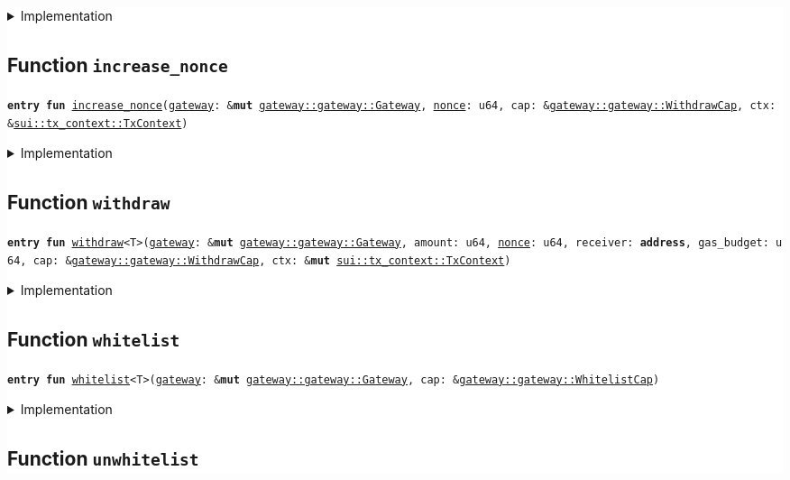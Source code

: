 

<details><summary>Implementation</summary></details>

<a name="gateway_gateway_increase_nonce"></a>

## Function `increase_nonce`



<pre><code><b>entry</b> <b>fun</b> <a href="../gateway/gateway.md#gateway_gateway_increase_nonce">increase_nonce</a>(<a href="../gateway/gateway.md#gateway_gateway">gateway</a>: &<b>mut</b> <a href="../gateway/gateway.md#gateway_gateway_Gateway">gateway::gateway::Gateway</a>, <a href="../gateway/gateway.md#gateway_gateway_nonce">nonce</a>: u64, cap: &<a href="../gateway/gateway.md#gateway_gateway_WithdrawCap">gateway::gateway::WithdrawCap</a>, ctx: &<a href="../dependencies/sui/tx_context.md#sui_tx_context_TxContext">sui::tx_context::TxContext</a>)
</code></pre>



<details><summary>Implementation</summary></details>

<a name="gateway_gateway_withdraw"></a>

## Function `withdraw`



<pre><code><b>entry</b> <b>fun</b> <a href="../gateway/gateway.md#gateway_gateway_withdraw">withdraw</a>&lt;T&gt;(<a href="../gateway/gateway.md#gateway_gateway">gateway</a>: &<b>mut</b> <a href="../gateway/gateway.md#gateway_gateway_Gateway">gateway::gateway::Gateway</a>, amount: u64, <a href="../gateway/gateway.md#gateway_gateway_nonce">nonce</a>: u64, receiver: <b>address</b>, gas_budget: u64, cap: &<a href="../gateway/gateway.md#gateway_gateway_WithdrawCap">gateway::gateway::WithdrawCap</a>, ctx: &<b>mut</b> <a href="../dependencies/sui/tx_context.md#sui_tx_context_TxContext">sui::tx_context::TxContext</a>)
</code></pre>



<details><summary>Implementation</summary></details>

<a name="gateway_gateway_whitelist"></a>

## Function `whitelist`



<pre><code><b>entry</b> <b>fun</b> <a href="../gateway/gateway.md#gateway_gateway_whitelist">whitelist</a>&lt;T&gt;(<a href="../gateway/gateway.md#gateway_gateway">gateway</a>: &<b>mut</b> <a href="../gateway/gateway.md#gateway_gateway_Gateway">gateway::gateway::Gateway</a>, cap: &<a href="../gateway/gateway.md#gateway_gateway_WhitelistCap">gateway::gateway::WhitelistCap</a>)
</code></pre>



<details><summary>Implementation</summary></details>

<a name="gateway_gateway_unwhitelist"></a>

## Function `unwhitelist`

